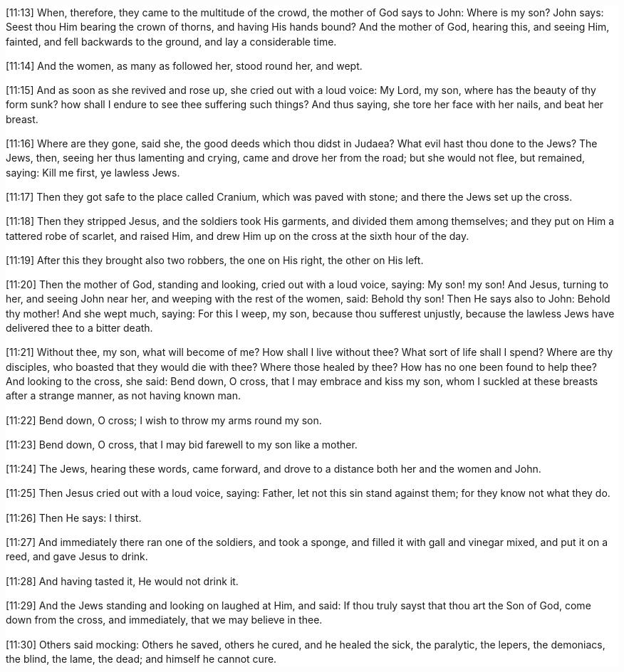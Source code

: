 [11:13] When, therefore, they came to the multitude of the crowd, the mother of God says to John:  Where is my son?  John says:  Seest thou Him bearing the crown of thorns, and having His hands bound?  And the mother of God, hearing this, and seeing Him, fainted, and fell backwards to the ground, and lay a considerable time.

[11:14] And the women, as many as followed her, stood round her, and wept.

[11:15] And as soon as she revived and rose up, she cried out with a loud voice:  My Lord, my son, where has the beauty of thy form sunk? how shall I endure to see thee suffering such things?  And thus saying, she tore her face with her nails, and beat her breast.

[11:16] Where are they gone, said she, the good deeds which thou didst in Judaea?  What evil hast thou done to the Jews?  The Jews, then, seeing her thus lamenting and crying, came and drove her from the road; but she would not flee, but remained, saying:  Kill me first, ye lawless Jews.

[11:17] Then they got safe to the place called Cranium, which was paved with stone; and there the Jews set up the cross.

[11:18] Then they stripped Jesus, and the soldiers took His garments, and divided them among themselves; and they put on Him a tattered robe of scarlet, and raised Him, and drew Him up on the cross at the sixth hour of the day.

[11:19] After this they brought also two robbers, the one on His right, the other on His left.

[11:20] Then the mother of God, standing and looking, cried out with a loud voice, saying:  My son! my son!  And Jesus, turning to her, and seeing John near her, and weeping with the rest of the women, said:  Behold thy son!  Then He says also to John:  Behold thy mother!  And she wept much, saying:  For this I weep, my son, because thou sufferest unjustly, because the lawless Jews have delivered thee to a bitter death.

[11:21] Without thee, my son, what will become of me?  How shall I live without thee?  What sort of life shall I spend?  Where are thy disciples, who boasted that they would die with thee?  Where those healed by thee?  How has no one been found to help thee?  And looking to the cross, she said:  Bend down, O cross, that I may embrace and kiss my son, whom I suckled at these breasts after a strange manner, as not having known man.

[11:22] Bend down, O cross; I wish to throw my arms round my son.

[11:23] Bend down, O cross, that I may bid farewell to my son like a mother.

[11:24] The Jews, hearing these words, came forward, and drove to a distance both her and the women and John.

[11:25] Then Jesus cried out with a loud voice, saying:  Father, let not this sin stand against them; for they know not what they do.

[11:26] Then He says:  I thirst.

[11:27] And immediately there ran one of the soldiers, and took a sponge, and filled it with gall and vinegar mixed, and put it on a reed, and gave Jesus to drink.

[11:28] And having tasted it, He would not drink it.

[11:29] And the Jews standing and looking on laughed at Him, and said:  If thou truly sayst that thou art the Son of God, come down from the cross, and immediately, that we may believe in thee.

[11:30] Others said mocking:  Others he saved, others he cured, and he healed the sick, the paralytic, the lepers, the demoniacs, the blind, the lame, the dead; and himself he cannot cure.
